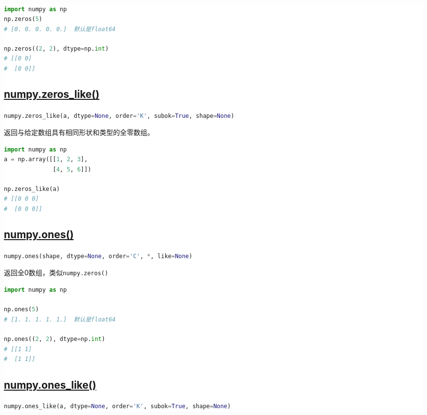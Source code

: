 ```python
import numpy as np
np.zeros(5)
# [0. 0. 0. 0. 0.]  默认是float64

np.zeros((2, 2), dtype=np.int)
# [[0 0]
#  [0 0]]
```

## [numpy.zeros_like()](https://numpy.org/doc/stable/reference/generated/numpy.zeros_like.html)

```python
numpy.zeros_like(a, dtype=None, order='K', subok=True, shape=None)
```

返回与给定数组具有相同形状和类型的全零数组。

```python
import numpy as np
a = np.array([[1, 2, 3],
              [4, 5, 6]])

np.zeros_like(a)
# [[0 0 0]
#  [0 0 0]]
```

## [numpy.ones()](https://numpy.org/doc/stable/reference/generated/numpy.ones.html)

```python
numpy.ones(shape, dtype=None, order='C', *, like=None)
```

返回全0数组，类似`numpy.zeros()`

```python
import numpy as np

np.ones(5)
# [1. 1. 1. 1. 1.]  默认是float64

np.ones((2, 2), dtype=np.int)
# [[1 1]
#  [1 1]]
```

## [numpy.ones_like()](https://numpy.org/doc/stable/reference/generated/numpy.ones_like.html)

```python
numpy.ones_like(a, dtype=None, order='K', subok=True, shape=None)
```

